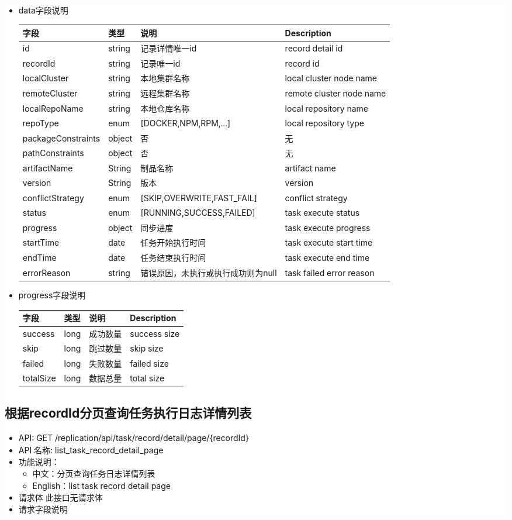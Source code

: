 - data字段说明

  |字段|类型|说明|Description|
  |---|---|---|---|
  |id|string|记录详情唯一id|record detail id|
  |recordId|string|记录唯一id|record id|
  |localCluster|string|本地集群名称|local cluster node name|
  |remoteCluster|string|远程集群名称|remote cluster node name|
  |localRepoName|string|本地仓库名称|local repository name|
  |repoType|enum|[DOCKER,NPM,RPM,...]|local repository type|
  |packageConstraints|object|否|无|
  |pathConstraints|object|否|无|
  |artifactName|String|制品名称|artifact name|
  |version|String|版本|version|
  |conflictStrategy|enum|[SKIP,OVERWRITE,FAST_FAIL]|conflict strategy|
  |status|enum|[RUNNING,SUCCESS,FAILED]|task execute status|
  |progress|object|同步进度|task execute progress|
  |startTime|date|任务开始执行时间|task execute start time|
  |endTime|date|任务结束执行时间|task execute end time|
  |errorReason|string|错误原因，未执行或执行成功则为null|task failed error reason|

- progress字段说明
  
  |字段|类型|说明|Description|
  |---|---|---|---|
  |success|long|成功数量|success size|
  |skip|long|跳过数量|skip size|
  |failed|long|失败数量|failed size|
  |totalSize|long|数据总量|total size|
  
## 根据recordId分页查询任务执行日志详情列表

- API: GET /replication/api/task/record/detail/page/{recordId}
- API 名称: list_task_record_detail_page
- 功能说明：
  - 中文：分页查询任务日志详情列表
  - English：list task record detail page
- 请求体
  此接口无请求体
- 请求字段说明

